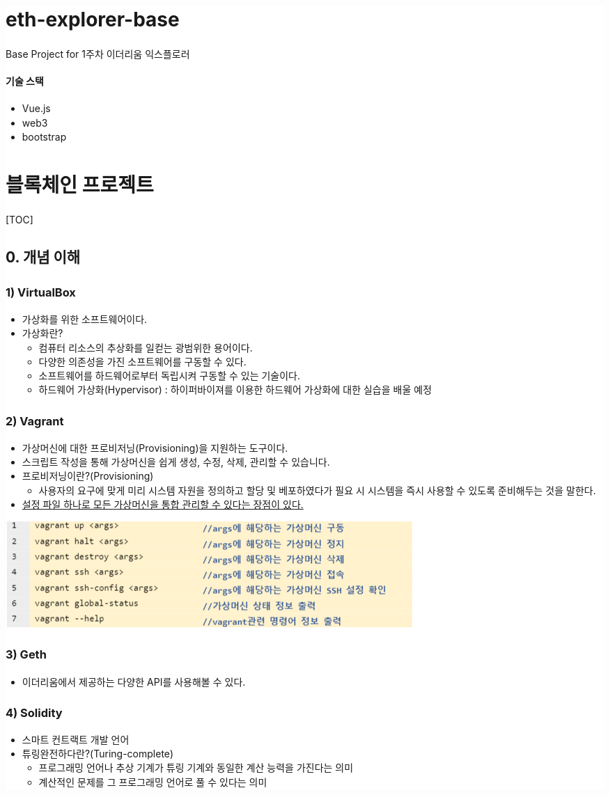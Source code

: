 # eth-explorer-base
Base Project for 1주차 이더리움 익스플로러 

#### 기술 스택

* Vue.js
* web3
* bootstrap

# 블록체인 프로젝트

[TOC]

## 0. 개념 이해

### 1) VirtualBox

- 가상화를 위한 소프트웨어이다.
- 가상화란?
  - 컴퓨터 리소스의 추상화를 일컫는 광범위한 용어이다.
  - 다양한 의존성을 가진 소프트웨어를 구동할 수 있다.
  - 소프트웨어를 하드웨어로부터 독립시켜 구동할 수 있는 기술이다.
  - 하드웨어 가상화(Hypervisor) : 하이퍼바이져를 이용한 하드웨어 가상화에 대한 실습을 배울 예정

### 2) Vagrant

- 가상머신에 대한 프로비저닝(Provisioning)을 지원하는 도구이다.
- 스크립트 작성을 통해 가상머신을 쉽게 생성, 수정, 삭제, 관리할 수 있습니다.
- 프로비저닝이란?(Provisioning)
  - 사용자의 요구에 맞게 미리 시스템 자원을 정의하고 할당 및 베포하였다가 
    필요 시 시스템을 즉시 사용할 수 있도록 준비해두는 것을 말한다.
- <u>설정 파일 하나로 모든 가상머신을 통합 관리할 수 있다는 장점이 있다.</u>

![1566183080785](img/1566183080785.png)

### 3) Geth

- 이더리움에서 제공하는 다양한 API를 사용해볼 수 있다.

### 4) Solidity

- 스마트 컨트랙트 개발 언어
- 튜링완전하다란?(Turing-complete)
  - 프로그래밍 언어나 추상 기계가 튜링 기계와 동일한 계산 능력을 가진다는 의미
  - 계산적인 문제를 그 프로그래밍 언어로 풀 수 있다는 의미
